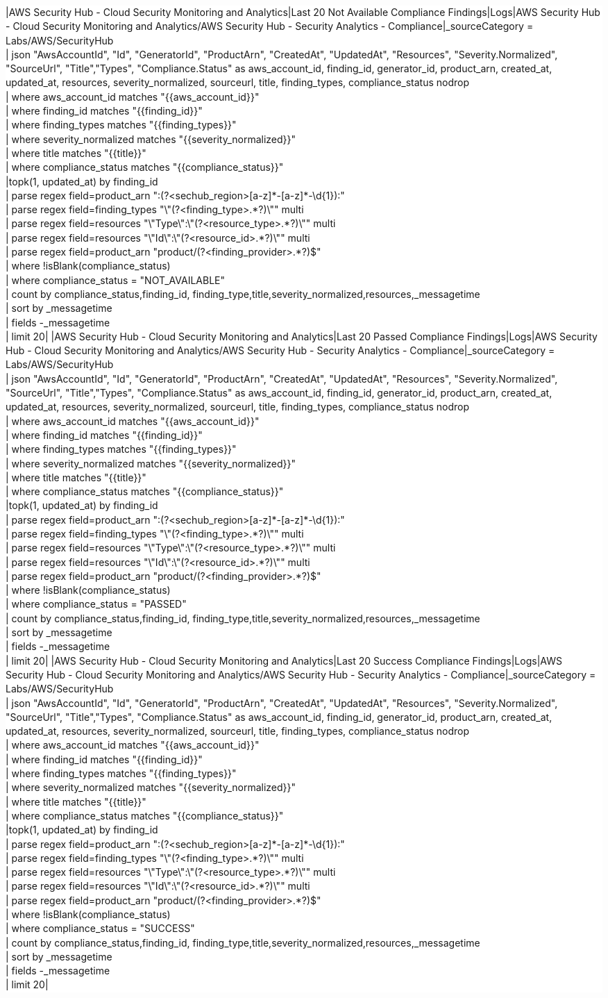 |AWS Security Hub - Cloud Security Monitoring and Analytics|Last 20 Not Available Compliance Findings|Logs|AWS Security Hub - Cloud Security Monitoring and Analytics/AWS Security Hub - Security Analytics - Compliance|\_sourceCategory = Labs/AWS/SecurityHub <br />\| json  "AwsAccountId", "Id", "GeneratorId", "ProductArn", "CreatedAt", "UpdatedAt", "Resources", "Severity.Normalized", "SourceUrl", "Title","Types", "Compliance.Status" as aws\_account\_id, finding\_id, generator\_id, product\_arn, created\_at, updated\_at, resources, severity\_normalized, sourceurl, title, finding\_types, compliance\_status nodrop<br />\| where aws\_account\_id matches "{{aws\_account\_id}}"<br />\| where finding\_id matches "{{finding\_id}}"<br />\| where finding\_types matches "{{finding\_types}}"<br />\| where severity\_normalized matches "{{severity\_normalized}}"<br />\| where title matches "{{title}}"<br />\| where compliance\_status matches "{{compliance\_status}}"<br />\|topk(1, updated\_at) by finding\_id<br />\| parse regex field=product\_arn ":(?\<sechub\_region\>[a-z]\*-[a-z]\*-\\d{1}):"<br />\| parse regex field=finding\_types "\\"(?\<finding\_type\>.\*?)\\"" multi<br />\| parse regex field=resources "\\"Type\\":\\"(?\<resource\_type\>.\*?)\\"" multi<br />\| parse regex field=resources "\\"Id\\":\\"(?\<resource\_id\>.\*?)\\"" multi<br />\| parse regex field=product\_arn "product/(?\<finding\_provider\>.\*?)\$"<br />\| where !isBlank(compliance\_status)<br />\| where compliance\_status = "NOT\_AVAILABLE"<br />\| count by compliance\_status,finding\_id, finding\_type,title,severity\_normalized,resources,\_messagetime<br />\| sort by \_messagetime<br />\| fields -\_messagetime<br />\| limit 20|
|AWS Security Hub - Cloud Security Monitoring and Analytics|Last 20 Passed Compliance Findings|Logs|AWS Security Hub - Cloud Security Monitoring and Analytics/AWS Security Hub - Security Analytics - Compliance|\_sourceCategory = Labs/AWS/SecurityHub <br />\| json  "AwsAccountId", "Id", "GeneratorId", "ProductArn", "CreatedAt", "UpdatedAt", "Resources", "Severity.Normalized", "SourceUrl", "Title","Types", "Compliance.Status" as aws\_account\_id, finding\_id, generator\_id, product\_arn, created\_at, updated\_at, resources, severity\_normalized, sourceurl, title, finding\_types, compliance\_status nodrop<br />\| where aws\_account\_id matches "{{aws\_account\_id}}"<br />\| where finding\_id matches "{{finding\_id}}"<br />\| where finding\_types matches "{{finding\_types}}"<br />\| where severity\_normalized matches "{{severity\_normalized}}"<br />\| where title matches "{{title}}"<br />\| where compliance\_status matches "{{compliance\_status}}"<br />\|topk(1, updated\_at) by finding\_id<br />\| parse regex field=product\_arn ":(?\<sechub\_region\>[a-z]\*-[a-z]\*-\\d{1}):"<br />\| parse regex field=finding\_types "\\"(?\<finding\_type\>.\*?)\\"" multi<br />\| parse regex field=resources "\\"Type\\":\\"(?\<resource\_type\>.\*?)\\"" multi<br />\| parse regex field=resources "\\"Id\\":\\"(?\<resource\_id\>.\*?)\\"" multi<br />\| parse regex field=product\_arn "product/(?\<finding\_provider\>.\*?)\$"<br />\| where !isBlank(compliance\_status)<br />\| where compliance\_status = "PASSED"<br />\| count by compliance\_status,finding\_id, finding\_type,title,severity\_normalized,resources,\_messagetime<br />\| sort by \_messagetime<br />\| fields -\_messagetime<br />\| limit 20|
|AWS Security Hub - Cloud Security Monitoring and Analytics|Last 20 Success Compliance Findings|Logs|AWS Security Hub - Cloud Security Monitoring and Analytics/AWS Security Hub - Security Analytics - Compliance|\_sourceCategory = Labs/AWS/SecurityHub <br />\| json  "AwsAccountId", "Id", "GeneratorId", "ProductArn", "CreatedAt", "UpdatedAt", "Resources", "Severity.Normalized", "SourceUrl", "Title","Types", "Compliance.Status" as aws\_account\_id, finding\_id, generator\_id, product\_arn, created\_at, updated\_at, resources, severity\_normalized, sourceurl, title, finding\_types, compliance\_status nodrop<br />\| where aws\_account\_id matches "{{aws\_account\_id}}"<br />\| where finding\_id matches "{{finding\_id}}"<br />\| where finding\_types matches "{{finding\_types}}"<br />\| where severity\_normalized matches "{{severity\_normalized}}"<br />\| where title matches "{{title}}"<br />\| where compliance\_status matches "{{compliance\_status}}"<br />\|topk(1, updated\_at) by finding\_id<br />\| parse regex field=product\_arn ":(?\<sechub\_region\>[a-z]\*-[a-z]\*-\\d{1}):"<br />\| parse regex field=finding\_types "\\"(?\<finding\_type\>.\*?)\\"" multi<br />\| parse regex field=resources "\\"Type\\":\\"(?\<resource\_type\>.\*?)\\"" multi<br />\| parse regex field=resources "\\"Id\\":\\"(?\<resource\_id\>.\*?)\\"" multi<br />\| parse regex field=product\_arn "product/(?\<finding\_provider\>.\*?)\$"<br />\| where !isBlank(compliance\_status)<br />\| where compliance\_status = "SUCCESS"<br />\| count by compliance\_status,finding\_id, finding\_type,title,severity\_normalized,resources,\_messagetime<br />\| sort by \_messagetime<br />\| fields -\_messagetime<br />\| limit 20|